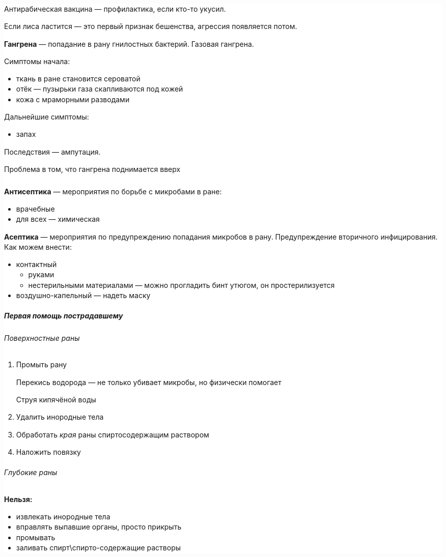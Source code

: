 Антирабическая вакцина — профилактика, если кто-то укусил.

Если лиса ластится — это первый признак бешенства, агрессия появляется потом.



**Гангрена** — попадание в рану гнилостных бактерий. Газовая гангрена.



Симптомы начала:

- ткань в ране становится сероватой
- отёк — пузырьки газа скапливаются под кожей
- кожа с мраморными разводами

Дальнейшие симптомы:

- запах

Последствия — ампутация.

Проблема в том, что гангрена поднимается вверх

##### 

**Антисептика** — мероприятия по борьбе с микробами в ране:

- врачебные
- для всех — химическая

**Асептика** — мероприятия по предупреждению попадания микробов в рану. Предупреждение вторичного инфицирования. Как можем внести:

- контактный
  - руками
  - нестерильными материалами — можно прогладить бинт утюгом, он простерилизуется
- воздушно-капельный — надеть маску





##### Первая помощь пострадавшему

###### Поверхностные раны

1. Промыть рану

   Перекись водорода — не только убивает микробы, но физически помогает

   Струя кипячёной воды

2. Удалить инородные тела

3. Обработать *края* раны спиртосодержащим раствором

4. Наложить повязку

###### Глубокие раны

**Нельзя:**

- извлекать инородные тела
- вправлять выпавшие органы, просто прикрыть
- промывать
- заливать спирт\спирто-содержащие растворы
